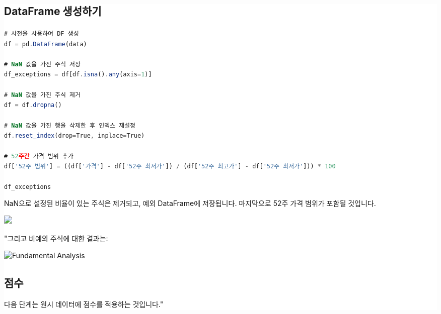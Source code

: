## DataFrame 생성하기

```js
# 사전을 사용하여 DF 생성
df = pd.DataFrame(data)

# NaN 값을 가진 주식 저장
df_exceptions = df[df.isna().any(axis=1)]

# NaN 값을 가진 주식 제거
df = df.dropna()

# NaN 값을 가진 행을 삭제한 후 인덱스 재설정
df.reset_index(drop=True, inplace=True)

# 52주간 가격 범위 추가
df['52주 범위'] = ((df['가격'] - df['52주 최저가']) / (df['52주 최고가'] - df['52주 최저가'])) * 100

df_exceptions
```

NaN으로 설정된 비율이 있는 주식은 제거되고, 예외 DataFrame에 저장됩니다. 마지막으로 52주 가격 범위가 포함될 것입니다.

<img src="/TIL/assets/img/2024-07-14-FundamentalAnalysisforrankingStockswithPythonAPI_0.png" />


<ins class="adsbygoogle"
     style="display:block"
     data-ad-client="ca-pub-4877378276818686"
     data-ad-slot="1549334788"
     data-ad-format="auto"
     data-full-width-responsive="true"></ins>
<script>
(adsbygoogle = window.adsbygoogle || []).push({});
</script>

"그리고 비예외 주식에 대한 결과는:

![Fundamental Analysis](/TIL/assets/img/2024-07-14-FundamentalAnalysisforrankingStockswithPythonAPI_1.png)

## 점수

다음 단계는 원시 데이터에 점수를 적용하는 것입니다."


<ins class="adsbygoogle"
     style="display:block"
     data-ad-client="ca-pub-4877378276818686"
     data-ad-slot="1549334788"
     data-ad-format="auto"
     data-full-width-responsive="true"></ins>
<script>
(adsbygoogle = window.adsbygoogle || []).push({});
</script>

